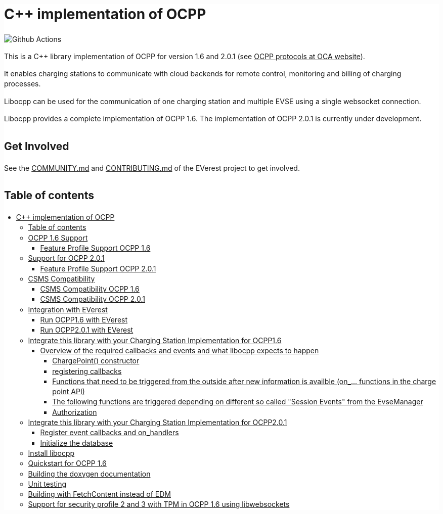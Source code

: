 # C++ implementation of OCPP
![Github Actions](https://github.com/EVerest/libocpp/actions/workflows/build_and_test.yaml/badge.svg)

This is a C++ library implementation of OCPP for version 1.6 and 2.0.1
(see [OCPP protocols at OCA website](https://openchargealliance.org/protocols/open-charge-point-protocol/)).

It enables charging stations to communicate with cloud backends for remote
control, monitoring and billing of charging processes.

Libocpp can be used for the communication of one charging station and multiple EVSE using a single websocket connection.

Libocpp provides a complete implementation of OCPP 1.6. The implementation of OCPP 2.0.1 is currently under development.

## Get Involved

See the [COMMUNITY.md](https://github.com/EVerest/EVerest/blob/main/COMMUNITY.md) and [CONTRIBUTING.md](https://github.com/EVerest/EVerest/blob/main/CONTRIBUTING.md) of the EVerest project to get involved.

## Table of contents

- [C++ implementation of OCPP](#c-implementation-of-ocpp)
  - [Table of contents](#table-of-contents)
  - [OCPP 1.6 Support](#feature-support)
    - [Feature Profile Support OCPP 1.6](#feature-profile-support-ocpp-16)
  - [Support for OCPP 2.0.1](#support-for-ocpp-201)
    - [Feature Profile Support OCPP 2.0.1](#feature-profile-support-ocpp-201)
  - [CSMS Compatibility](#csms-compatibility)
    - [CSMS Compatibility OCPP 1.6](#csms-compatibility-ocpp-16)
    - [CSMS Compatibility OCPP 2.0.1](#csms-compatibility-ocpp-201)
  - [Integration with EVerest](#integration-with-everest)
    - [Run OCPP1.6 with EVerest](#run-ocpp16-with-everest)
    - [Run OCPP2.0.1 with EVerest](#run-ocpp201-with-everest)
  - [Integrate this library with your Charging Station Implementation for OCPP1.6](#integrate-this-library-with-your-charging-station-implementation-for-ocpp16)
    - [Overview of the required callbacks and events and what libocpp expects to happen](#overview-of-the-required-callbacks-and-events-and-what-libocpp-expects-to-happen)
      - [ChargePoint() constructor](#chargepoint-constructor)
      - [registering callbacks](#registering-callbacks)
      - [Functions that need to be triggered from the outside after new information is availble (on\_... functions in the charge point API)](#functions-that-need-to-be-triggered-from-the-outside-after-new-information-is-availble-on_-functions-in-the-charge-point-api)
      - [The following functions are triggered depending on different so called "Session Events" from the EvseManager](#the-following-functions-are-triggered-depending-on-different-so-called-session-events-from-the-evsemanager)
      - [Authorization](#authorization)
  - [Integrate this library with your Charging Station Implementation for OCPP2.0.1](#integrate-this-library-with-your-charging-station-implementation-for-ocpp201)
    - [Register event callbacks and on\_handlers](#register-event-callbacks-and-on_handlers)
    - [Initialize the database](#initialize-the-database)
  - [Install libocpp](#install-libocpp)
  - [Quickstart for OCPP 1.6](#quickstart-for-ocpp-16)
  - [Building the doxygen documentation](#building-the-doxygen-documentation)
  - [Unit testing](#unit-testing)
  - [Building with FetchContent instead of EDM](#building-with-fetchcontent-instead-of-edm)
  - [Support for security profile 2 and 3 with TPM in OCPP 1.6 using libwebsockets](#support-for-security-profile-2-and-3-with-tpm-in-ocpp-16-using-libwebsockets)
